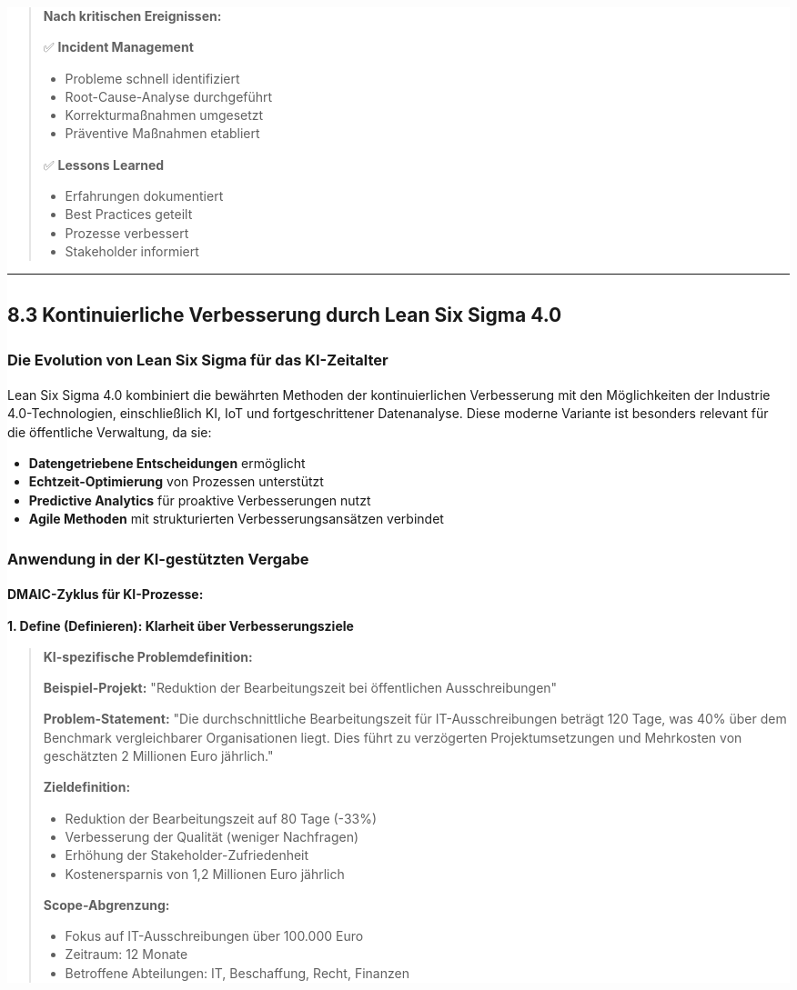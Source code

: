 > **Nach kritischen Ereignissen:**
> 
> ✅ **Incident Management**
> - Probleme schnell identifiziert
> - Root-Cause-Analyse durchgeführt
> - Korrekturmaßnahmen umgesetzt
> - Präventive Maßnahmen etabliert
> 
> ✅ **Lessons Learned**
> - Erfahrungen dokumentiert
> - Best Practices geteilt
> - Prozesse verbessert
> - Stakeholder informiert

---

## **8.3 Kontinuierliche Verbesserung durch Lean Six Sigma 4.0**

### **Die Evolution von Lean Six Sigma für das KI-Zeitalter**

Lean Six Sigma 4.0 kombiniert die bewährten Methoden der kontinuierlichen Verbesserung mit den Möglichkeiten der Industrie 4.0-Technologien, einschließlich KI, IoT und fortgeschrittener Datenanalyse. Diese moderne Variante ist besonders relevant für die öffentliche Verwaltung, da sie:

- **Datengetriebene Entscheidungen** ermöglicht
- **Echtzeit-Optimierung** von Prozessen unterstützt
- **Predictive Analytics** für proaktive Verbesserungen nutzt
- **Agile Methoden** mit strukturierten Verbesserungsansätzen verbindet

### **Anwendung in der KI-gestützten Vergabe**

**DMAIC-Zyklus für KI-Prozesse:**

**1. Define (Definieren): Klarheit über Verbesserungsziele**

> **KI-spezifische Problemdefinition:**
> 
> **Beispiel-Projekt:** "Reduktion der Bearbeitungszeit bei öffentlichen Ausschreibungen"
> 
> **Problem-Statement:**
> "Die durchschnittliche Bearbeitungszeit für IT-Ausschreibungen beträgt 120 Tage, was 40% über dem Benchmark vergleichbarer Organisationen liegt. Dies führt zu verzögerten Projektumsetzungen und Mehrkosten von geschätzten 2 Millionen Euro jährlich."
> 
> **Zieldefinition:**
> - Reduktion der Bearbeitungszeit auf 80 Tage (-33%)
> - Verbesserung der Qualität (weniger Nachfragen)
> - Erhöhung der Stakeholder-Zufriedenheit
> - Kostenersparnis von 1,2 Millionen Euro jährlich
> 
> **Scope-Abgrenzung:**
> - Fokus auf IT-Ausschreibungen über 100.000 Euro
> - Zeitraum: 12 Monate
> - Betroffene Abteilungen: IT, Beschaffung, Recht, Finanzen
